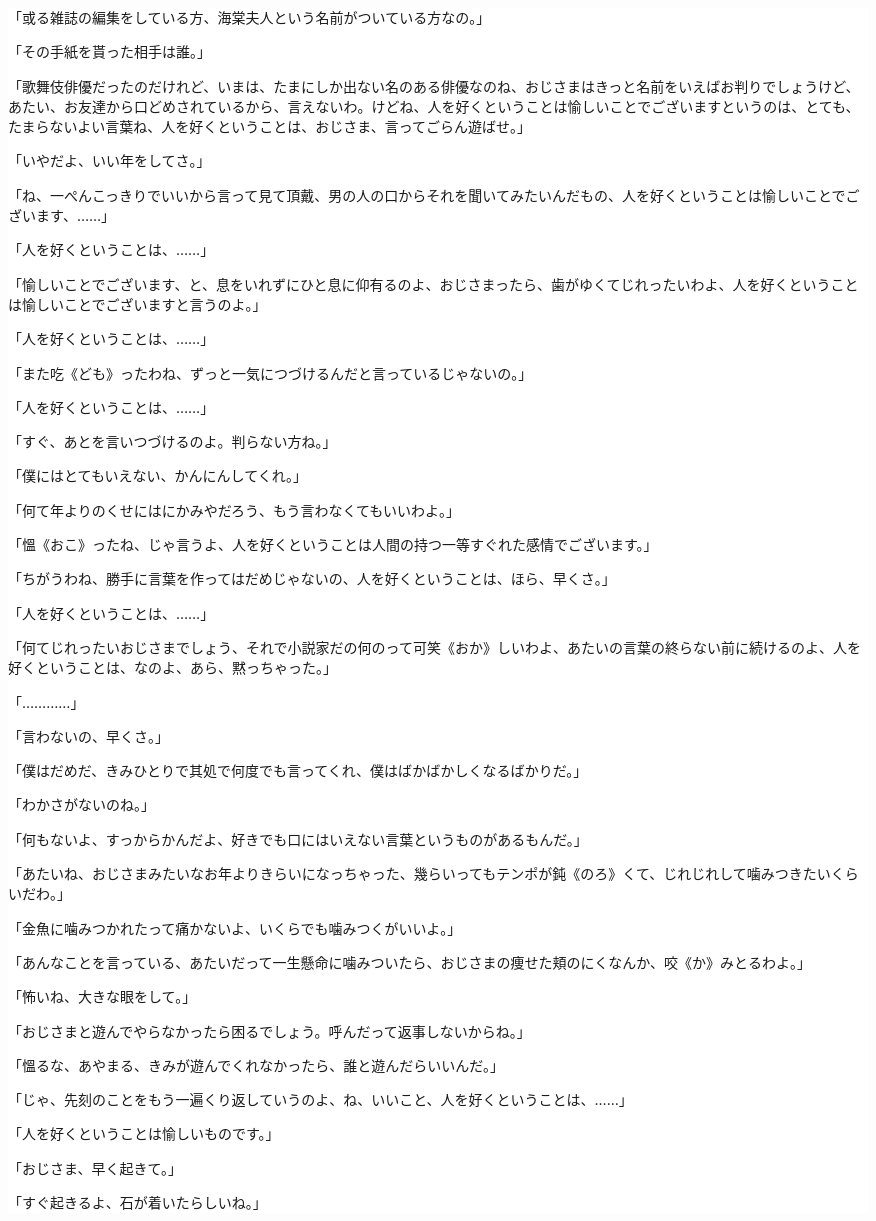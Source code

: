 「或る雑誌の編集をしている方、海棠夫人という名前がついている方なの。」

「その手紙を貰った相手は誰。」

「歌舞伎俳優だったのだけれど、いまは、たまにしか出ない名のある俳優なのね、おじさまはきっと名前をいえばお判りでしょうけど、あたい、お友達から口どめされているから、言えないわ。けどね、人を好くということは愉しいことでございますというのは、とても、たまらないよい言葉ね、人を好くということは、おじさま、言ってごらん遊ばせ。」

「いやだよ、いい年をしてさ。」

「ね、一ぺんこっきりでいいから言って見て頂戴、男の人の口からそれを聞いてみたいんだもの、人を好くということは愉しいことでございます、……」

「人を好くということは、……」

「愉しいことでございます、と、息をいれずにひと息に仰有るのよ、おじさまったら、歯がゆくてじれったいわよ、人を好くということは愉しいことでございますと言うのよ。」

「人を好くということは、……」

「また吃《ども》ったわね、ずっと一気につづけるんだと言っているじゃないの。」

「人を好くということは、……」

「すぐ、あとを言いつづけるのよ。判らない方ね。」

「僕にはとてもいえない、かんにんしてくれ。」

「何て年よりのくせにはにかみやだろう、もう言わなくてもいいわよ。」

「慍《おこ》ったね、じゃ言うよ、人を好くということは人間の持つ一等すぐれた感情でございます。」

「ちがうわね、勝手に言葉を作ってはだめじゃないの、人を好くということは、ほら、早くさ。」

「人を好くということは、……」

「何てじれったいおじさまでしょう、それで小説家だの何のって可笑《おか》しいわよ、あたいの言葉の終らない前に続けるのよ、人を好くということは、なのよ、あら、黙っちゃった。」

「…………」

「言わないの、早くさ。」

「僕はだめだ、きみひとりで其処で何度でも言ってくれ、僕はばかばかしくなるばかりだ。」

「わかさがないのね。」

「何もないよ、すっからかんだよ、好きでも口にはいえない言葉というものがあるもんだ。」

「あたいね、おじさまみたいなお年よりきらいになっちゃった、幾らいってもテンポが鈍《のろ》くて、じれじれして噛みつきたいくらいだわ。」

「金魚に噛みつかれたって痛かないよ、いくらでも噛みつくがいいよ。」

「あんなことを言っている、あたいだって一生懸命に噛みついたら、おじさまの痩せた頬のにくなんか、咬《か》みとるわよ。」

「怖いね、大きな眼をして。」

「おじさまと遊んでやらなかったら困るでしょう。呼んだって返事しないからね。」

「慍るな、あやまる、きみが遊んでくれなかったら、誰と遊んだらいいんだ。」

「じゃ、先刻のことをもう一遍くり返していうのよ、ね、いいこと、人を好くということは、……」

「人を好くということは愉しいものです。」



「おじさま、早く起きて。」

「すぐ起きるよ、石が着いたらしいね。」
